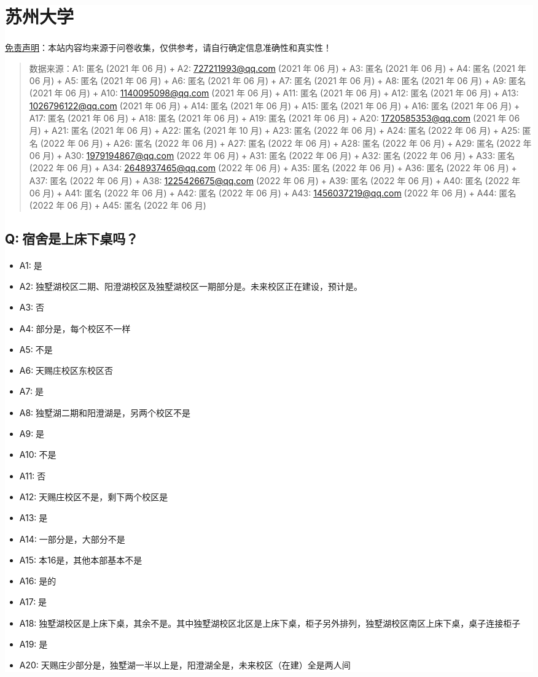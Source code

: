 # 苏州大学

[免责声明](https://colleges.chat/#_3)：本站内容均来源于问卷收集，仅供参考，请自行确定信息准确性和真实性！

> 数据来源：A1: 匿名 (2021 年 06 月) + A2: 727211993@qq.com (2021 年 06 月) + A3: 匿名 (2021 年 06 月) + A4: 匿名 (2021 年 06 月) + A5: 匿名 (2021 年 06 月) + A6: 匿名 (2021 年 06 月) + A7: 匿名 (2021 年 06 月) + A8: 匿名 (2021 年 06 月) + A9: 匿名 (2021 年 06 月) + A10: 1140095098@qq.com (2021 年 06 月) + A11: 匿名 (2021 年 06 月) + A12: 匿名 (2021 年 06 月) + A13: 1026796122@qq.com (2021 年 06 月) + A14: 匿名 (2021 年 06 月) + A15: 匿名 (2021 年 06 月) + A16: 匿名 (2021 年 06 月) + A17: 匿名 (2021 年 06 月) + A18: 匿名 (2021 年 06 月) + A19: 匿名 (2021 年 06 月) + A20: 1720585353@qq.com (2021 年 06 月) + A21: 匿名 (2021 年 06 月) + A22: 匿名 (2021 年 10 月) + A23: 匿名 (2022 年 06 月) + A24: 匿名 (2022 年 06 月) + A25: 匿名 (2022 年 06 月) + A26: 匿名 (2022 年 06 月) + A27: 匿名 (2022 年 06 月) + A28: 匿名 (2022 年 06 月) + A29: 匿名 (2022 年 06 月) + A30: 1979194867@qq.com (2022 年 06 月) + A31: 匿名 (2022 年 06 月) + A32: 匿名 (2022 年 06 月) + A33: 匿名 (2022 年 06 月) + A34: 2648937465@qq.com (2022 年 06 月) + A35: 匿名 (2022 年 06 月) + A36: 匿名 (2022 年 06 月) + A37: 匿名 (2022 年 06 月) + A38: 1225426675@qq.com (2022 年 06 月) + A39: 匿名 (2022 年 06 月) + A40: 匿名 (2022 年 06 月) + A41: 匿名 (2022 年 06 月) + A42: 匿名 (2022 年 06 月) + A43: 1456037219@qq.com (2022 年 06 月) + A44: 匿名 (2022 年 06 月) + A45: 匿名 (2022 年 06 月)

## Q: 宿舍是上床下桌吗？

- A1: 是

- A2: 独墅湖校区二期、阳澄湖校区及独墅湖校区一期部分是。未来校区正在建设，预计是。

- A3: 否

- A4: 部分是，每个校区不一样

- A5: 不是

- A6: 天赐庄校区东校区否

- A7: 是

- A8: 独墅湖二期和阳澄湖是，另两个校区不是

- A9: 是

- A10: 不是

- A11: 否

- A12: 天赐庄校区不是，剩下两个校区是

- A13: 是

- A14: 一部分是，大部分不是

- A15: 本16是，其他本部基本不是

- A16: 是的

- A17: 是

- A18: 独墅湖校区是上床下桌，其余不是。其中独墅湖校区北区是上床下桌，柜子另外排列，独墅湖校区南区上床下桌，桌子连接柜子

- A19: 是

- A20: 天赐庄少部分是，独墅湖一半以上是，阳澄湖全是，未来校区（在建）全是两人间
